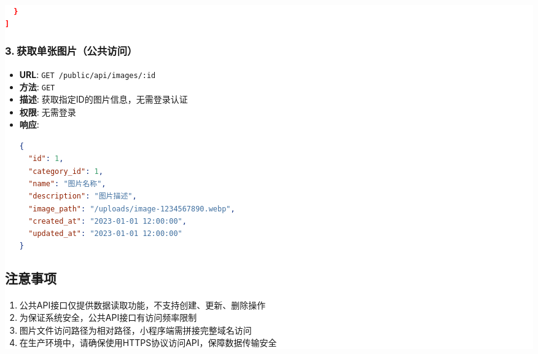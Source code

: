   ```json
    }
  ]
  ```

### 3. 获取单张图片（公共访问）
- **URL**: `GET /public/api/images/:id`
- **方法**: `GET`
- **描述**: 获取指定ID的图片信息，无需登录认证
- **权限**: 无需登录
- **响应**: 
  ```json
  {
    "id": 1,
    "category_id": 1,
    "name": "图片名称",
    "description": "图片描述",
    "image_path": "/uploads/image-1234567890.webp",
    "created_at": "2023-01-01 12:00:00",
    "updated_at": "2023-01-01 12:00:00"
  }
  ```

## 注意事项

1. 公共API接口仅提供数据读取功能，不支持创建、更新、删除操作
2. 为保证系统安全，公共API接口有访问频率限制
3. 图片文件访问路径为相对路径，小程序端需拼接完整域名访问
4. 在生产环境中，请确保使用HTTPS协议访问API，保障数据传输安全